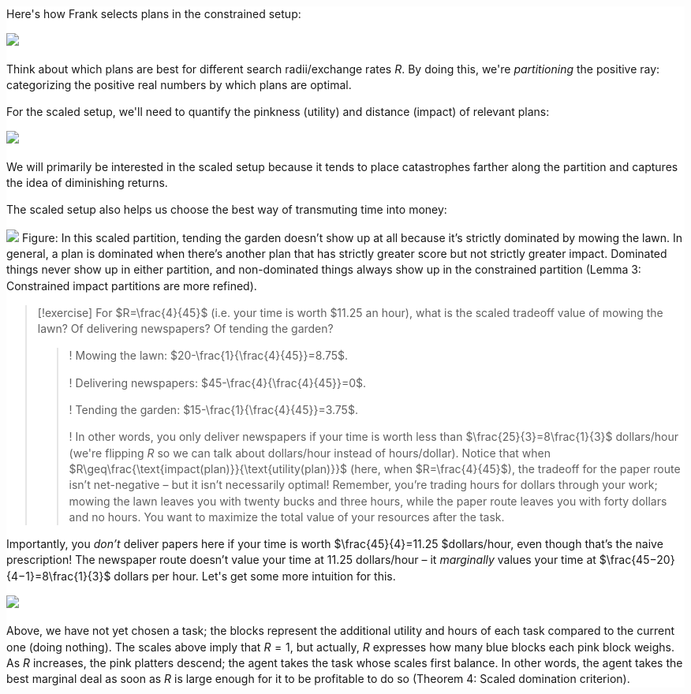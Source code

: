 Here's how Frank selects plans in the constrained setup:

![](https://assets.turntrout.com/static/images/posts/4bIPf6o.avif)

Think about which plans are best for different search radii/exchange rates $R$. By doing this, we're _partitioning_ the positive ray: categorizing the positive real numbers by which plans are optimal.

For the scaled setup, we'll need to quantify the pinkness (utility) and distance (impact) of relevant plans:

![](https://assets.turntrout.com/static/images/posts/iUUbshI.avif)

We will primarily be interested in the scaled setup because it tends to place catastrophes farther along the partition and captures the idea of diminishing returns.

The scaled setup also helps us choose the best way of transmuting time into money:

![](https://assets.turntrout.com/static/images/posts/dFLmQjg.avif)
Figure: In this scaled partition, tending the garden doesn’t show up at all because it’s strictly dominated by mowing the lawn. In general, a plan is dominated when there’s another plan that has strictly greater score but not strictly greater impact. Dominated things never show up in either partition, and non-dominated things always show up in the constrained partition (Lemma 3: Constrained impact partitions are more refined).

> [!exercise]
> For $R=\frac{4}{45}$ (i.e. your time is worth \$11.25 an hour), what is the scaled tradeoff value of mowing the lawn? Of delivering newspapers? Of tending the garden?
>
> > ! Mowing the lawn: $20-\frac{1}{\frac{4}{45}}=8.75$.
> >
> > ! Delivering newspapers: $45-\frac{4}{\frac{4}{45}}=0$.
> >
> > ! Tending the garden: $15-\frac{1}{\frac{4}{45}}=3.75$.
> >
> > ! In other words, you only deliver newspapers if your time is worth less than $\frac{25}{3}=8\frac{1}{3}$ dollars/hour (we're flipping $R$ so we can talk about dollars/hour instead of hours/dollar). Notice that when $R\geq\frac{\text{impact(plan)}}{\text{utility(plan)}}$ (here, when $R=\frac{4}{45}$), the tradeoff for the paper route isn’t net-negative – but it isn’t necessarily optimal! Remember, you’re trading hours for dollars through your work; mowing the lawn leaves you with twenty bucks and three hours, while the paper route leaves you with forty dollars and no hours. You want to maximize the total value of your resources after the task.

Importantly, you _don’t_ deliver papers here if your time is worth $\frac{45}{4}=11.25 $dollars/hour, even though that’s the naive prescription! The newspaper route doesn’t value your time at 11.25 dollars/hour – it _marginally_ values your time at $\frac{45−20}{4−1}=8\frac{1}{3}$ dollars per hour. Let's get some more intuition for this.

![](https://assets.turntrout.com/static/images/posts/uM2Jily.avif)

Above, we have not yet chosen a task; the blocks represent the additional utility and hours of each task compared to the current one (doing nothing). The scales above imply that $R=1,$ but actually, $R$ expresses how many blue blocks each pink block weighs. As $R$ increases, the pink platters descend; the agent takes the task whose scales first balance. In other words, the agent takes the best marginal deal as soon as $R$ is large enough for it to be profitable to do so (Theorem 4: Scaled domination criterion).


[^utility]: I consider $\texttt{utility}$ instead of $\texttt{expected utility}$ for simplicity.